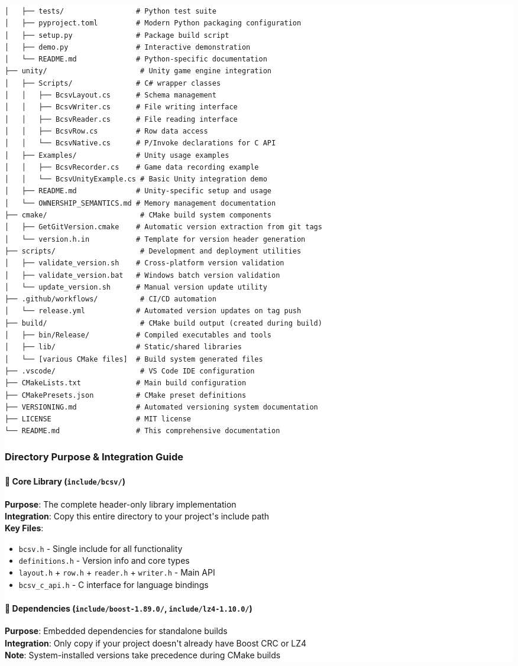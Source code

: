 ```text
│   ├── tests/                 # Python test suite
│   ├── pyproject.toml         # Modern Python packaging configuration
│   ├── setup.py               # Package build script
│   ├── demo.py                # Interactive demonstration
│   └── README.md              # Python-specific documentation
├── unity/                      # Unity game engine integration
│   ├── Scripts/               # C# wrapper classes
│   │   ├── BcsvLayout.cs      # Schema management
│   │   ├── BcsvWriter.cs      # File writing interface
│   │   ├── BcsvReader.cs      # File reading interface
│   │   ├── BcsvRow.cs         # Row data access
│   │   └── BcsvNative.cs      # P/Invoke declarations for C API
│   ├── Examples/              # Unity usage examples
│   │   ├── BcsvRecorder.cs    # Game data recording example
│   │   └── BcsvUnityExample.cs # Basic Unity integration demo
│   ├── README.md              # Unity-specific setup and usage
│   └── OWNERSHIP_SEMANTICS.md # Memory management documentation
├── cmake/                      # CMake build system components
│   ├── GetGitVersion.cmake    # Automatic version extraction from git tags
│   └── version.h.in           # Template for version header generation
├── scripts/                    # Development and deployment utilities
│   ├── validate_version.sh    # Cross-platform version validation
│   ├── validate_version.bat   # Windows batch version validation
│   └── update_version.sh      # Manual version update utility
├── .github/workflows/          # CI/CD automation
│   └── release.yml            # Automated version updates on tag push
├── build/                      # CMake build output (created during build)
│   ├── bin/Release/           # Compiled executables and tools
│   ├── lib/                   # Static/shared libraries
│   └── [various CMake files]  # Build system generated files
├── .vscode/                    # VS Code IDE configuration
├── CMakeLists.txt             # Main build configuration
├── CMakePresets.json          # CMake preset definitions
├── VERSIONING.md              # Automated versioning system documentation
├── LICENSE                    # MIT license
└── README.md                  # This comprehensive documentation
```

### Directory Purpose & Integration Guide

#### 🎯 **Core Library (`include/bcsv/`)**
**Purpose**: The complete header-only library implementation  
**Integration**: Copy this entire directory to your project's include path  
**Key Files**:
- `bcsv.h` - Single include for all functionality
- `definitions.h` - Version info and core types
- `layout.h` + `row.h` + `reader.h` + `writer.h` - Main API
- `bcsv_c_api.h` - C interface for language bindings

#### 🔧 **Dependencies (`include/boost-1.89.0/`, `include/lz4-1.10.0/`)**
**Purpose**: Embedded dependencies for standalone builds  
**Integration**: Only copy if your project doesn't already have Boost CRC or LZ4  
**Note**: System-installed versions take precedence during CMake builds

